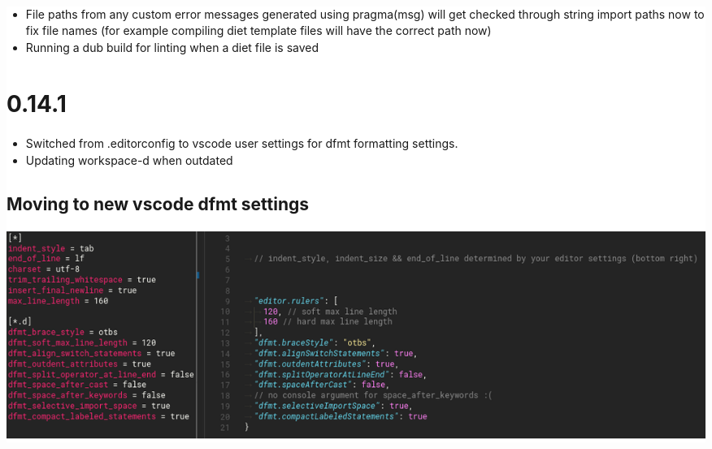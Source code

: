 * File paths from any custom error messages generated using pragma(msg) will get checked through string import paths now to fix file names (for example compiling diet template files will have the correct path now)
* Running a dub build for linting when a diet file is saved

# 0.14.1

* Switched from .editorconfig to vscode user settings for dfmt formatting settings.
* Updating workspace-d when outdated

## Moving to new vscode dfmt settings

![images/github/dfmt_argument_translation.png](images/github/dfmt_argument_translation.png)
